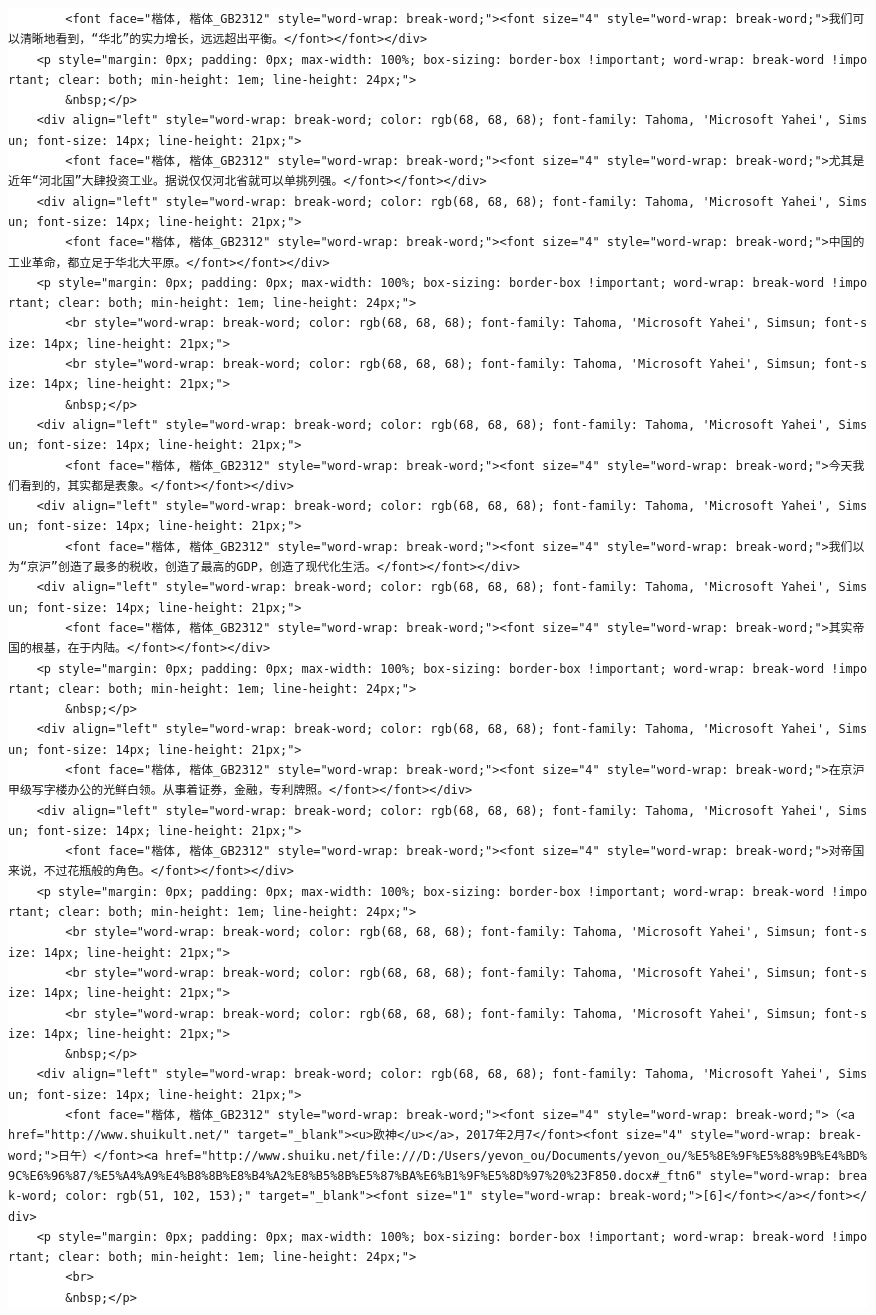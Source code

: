 			<font face="楷体, 楷体_GB2312" style="word-wrap: break-word;"><font size="4" style="word-wrap: break-word;">我们可以清晰地看到，“华北”的实力增长，远远超出平衡。</font></font></div>
		<p style="margin: 0px; padding: 0px; max-width: 100%; box-sizing: border-box !important; word-wrap: break-word !important; clear: both; min-height: 1em; line-height: 24px;">
			&nbsp;</p>
		<div align="left" style="word-wrap: break-word; color: rgb(68, 68, 68); font-family: Tahoma, 'Microsoft Yahei', Simsun; font-size: 14px; line-height: 21px;">
			<font face="楷体, 楷体_GB2312" style="word-wrap: break-word;"><font size="4" style="word-wrap: break-word;">尤其是近年“河北国”大肆投资工业。据说仅仅河北省就可以单挑列强。</font></font></div>
		<div align="left" style="word-wrap: break-word; color: rgb(68, 68, 68); font-family: Tahoma, 'Microsoft Yahei', Simsun; font-size: 14px; line-height: 21px;">
			<font face="楷体, 楷体_GB2312" style="word-wrap: break-word;"><font size="4" style="word-wrap: break-word;">中国的工业革命，都立足于华北大平原。</font></font></div>
		<p style="margin: 0px; padding: 0px; max-width: 100%; box-sizing: border-box !important; word-wrap: break-word !important; clear: both; min-height: 1em; line-height: 24px;">
			<br style="word-wrap: break-word; color: rgb(68, 68, 68); font-family: Tahoma, 'Microsoft Yahei', Simsun; font-size: 14px; line-height: 21px;">
			<br style="word-wrap: break-word; color: rgb(68, 68, 68); font-family: Tahoma, 'Microsoft Yahei', Simsun; font-size: 14px; line-height: 21px;">
			&nbsp;</p>
		<div align="left" style="word-wrap: break-word; color: rgb(68, 68, 68); font-family: Tahoma, 'Microsoft Yahei', Simsun; font-size: 14px; line-height: 21px;">
			<font face="楷体, 楷体_GB2312" style="word-wrap: break-word;"><font size="4" style="word-wrap: break-word;">今天我们看到的，其实都是表象。</font></font></div>
		<div align="left" style="word-wrap: break-word; color: rgb(68, 68, 68); font-family: Tahoma, 'Microsoft Yahei', Simsun; font-size: 14px; line-height: 21px;">
			<font face="楷体, 楷体_GB2312" style="word-wrap: break-word;"><font size="4" style="word-wrap: break-word;">我们以为“京沪”创造了最多的税收，创造了最高的GDP，创造了现代化生活。</font></font></div>
		<div align="left" style="word-wrap: break-word; color: rgb(68, 68, 68); font-family: Tahoma, 'Microsoft Yahei', Simsun; font-size: 14px; line-height: 21px;">
			<font face="楷体, 楷体_GB2312" style="word-wrap: break-word;"><font size="4" style="word-wrap: break-word;">其实帝国的根基，在于内陆。</font></font></div>
		<p style="margin: 0px; padding: 0px; max-width: 100%; box-sizing: border-box !important; word-wrap: break-word !important; clear: both; min-height: 1em; line-height: 24px;">
			&nbsp;</p>
		<div align="left" style="word-wrap: break-word; color: rgb(68, 68, 68); font-family: Tahoma, 'Microsoft Yahei', Simsun; font-size: 14px; line-height: 21px;">
			<font face="楷体, 楷体_GB2312" style="word-wrap: break-word;"><font size="4" style="word-wrap: break-word;">在京沪甲级写字楼办公的光鲜白领。从事着证券，金融，专利牌照。</font></font></div>
		<div align="left" style="word-wrap: break-word; color: rgb(68, 68, 68); font-family: Tahoma, 'Microsoft Yahei', Simsun; font-size: 14px; line-height: 21px;">
			<font face="楷体, 楷体_GB2312" style="word-wrap: break-word;"><font size="4" style="word-wrap: break-word;">对帝国来说，不过花瓶般的角色。</font></font></div>
		<p style="margin: 0px; padding: 0px; max-width: 100%; box-sizing: border-box !important; word-wrap: break-word !important; clear: both; min-height: 1em; line-height: 24px;">
			<br style="word-wrap: break-word; color: rgb(68, 68, 68); font-family: Tahoma, 'Microsoft Yahei', Simsun; font-size: 14px; line-height: 21px;">
			<br style="word-wrap: break-word; color: rgb(68, 68, 68); font-family: Tahoma, 'Microsoft Yahei', Simsun; font-size: 14px; line-height: 21px;">
			<br style="word-wrap: break-word; color: rgb(68, 68, 68); font-family: Tahoma, 'Microsoft Yahei', Simsun; font-size: 14px; line-height: 21px;">
			&nbsp;</p>
		<div align="left" style="word-wrap: break-word; color: rgb(68, 68, 68); font-family: Tahoma, 'Microsoft Yahei', Simsun; font-size: 14px; line-height: 21px;">
			<font face="楷体, 楷体_GB2312" style="word-wrap: break-word;"><font size="4" style="word-wrap: break-word;">（<a href="http://www.shuikult.net/" target="_blank"><u>欧神</u></a>，2017年2月7</font><font size="4" style="word-wrap: break-word;">日午）</font><a href="http://www.shuiku.net/file:///D:/Users/yevon_ou/Documents/yevon_ou/%E5%8E%9F%E5%88%9B%E4%BD%9C%E6%96%87/%E5%A4%A9%E4%B8%8B%E8%B4%A2%E8%B5%8B%E5%87%BA%E6%B1%9F%E5%8D%97%20%23F850.docx#_ftn6" style="word-wrap: break-word; color: rgb(51, 102, 153);" target="_blank"><font size="1" style="word-wrap: break-word;">[6]</font></a></font></div>
		<p style="margin: 0px; padding: 0px; max-width: 100%; box-sizing: border-box !important; word-wrap: break-word !important; clear: both; min-height: 1em; line-height: 24px;">
			<br>
			&nbsp;</p>